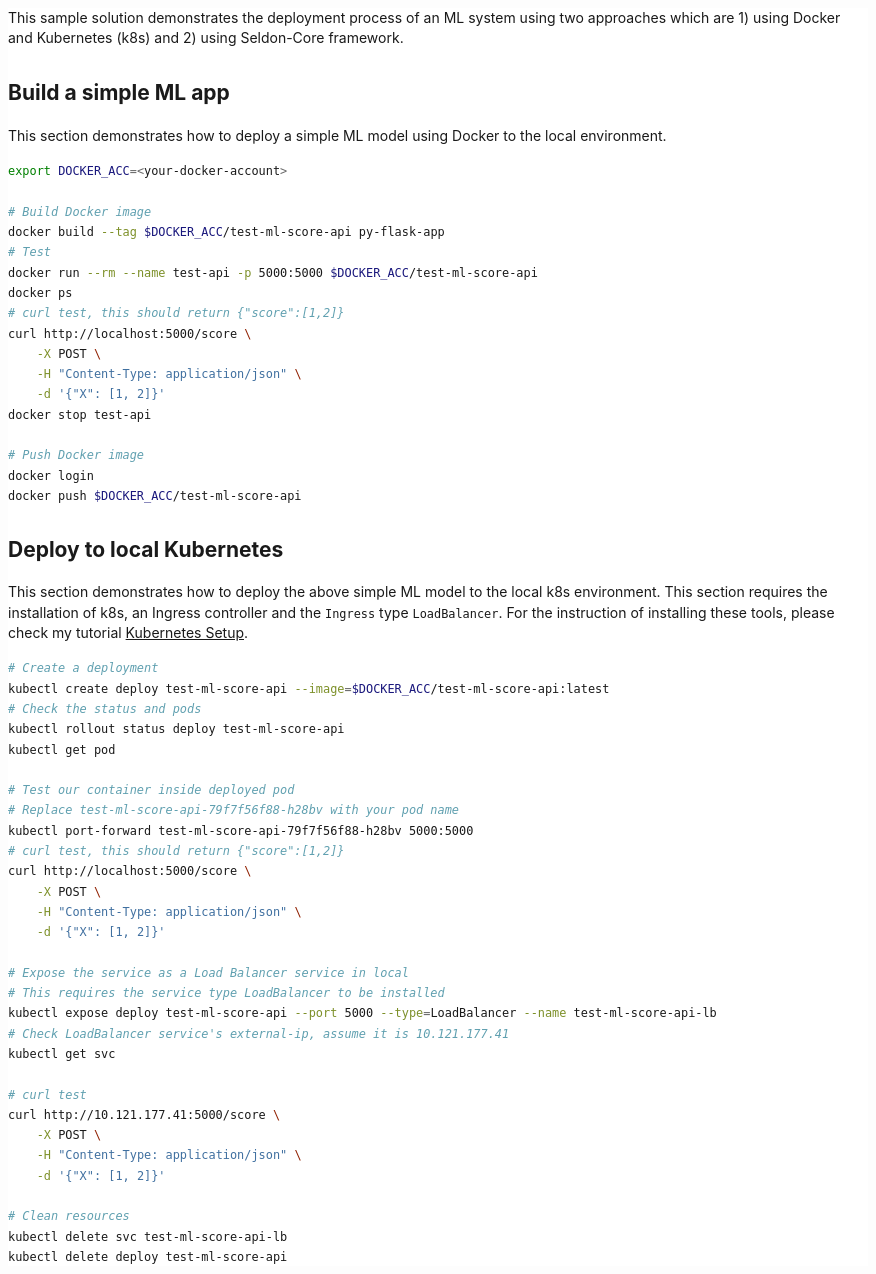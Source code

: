 This sample solution demonstrates the deployment process of an ML system using two approaches which are 1) using Docker and Kubernetes (k8s) and 2) using Seldon-Core framework.

## Build a simple ML app

This section demonstrates how to deploy a simple ML model using Docker to the local environment.

```bash
export DOCKER_ACC=<your-docker-account>

# Build Docker image
docker build --tag $DOCKER_ACC/test-ml-score-api py-flask-app
# Test
docker run --rm --name test-api -p 5000:5000 $DOCKER_ACC/test-ml-score-api
docker ps
# curl test, this should return {"score":[1,2]}
curl http://localhost:5000/score \
    -X POST \
    -H "Content-Type: application/json" \
    -d '{"X": [1, 2]}'
docker stop test-api

# Push Docker image
docker login
docker push $DOCKER_ACC/test-ml-score-api
```

## Deploy to local Kubernetes

This section demonstrates how to deploy the above simple ML model to the local k8s environment. This section requires the installation of k8s, an Ingress controller and the `Ingress` type `LoadBalancer`. For the instruction of installing these tools, please check my tutorial [Kubernetes Setup](https://github.com/dao-duc-tung/k8s-setup#install-k8s).

```bash
# Create a deployment
kubectl create deploy test-ml-score-api --image=$DOCKER_ACC/test-ml-score-api:latest
# Check the status and pods
kubectl rollout status deploy test-ml-score-api
kubectl get pod

# Test our container inside deployed pod
# Replace test-ml-score-api-79f7f56f88-h28bv with your pod name
kubectl port-forward test-ml-score-api-79f7f56f88-h28bv 5000:5000
# curl test, this should return {"score":[1,2]}
curl http://localhost:5000/score \
    -X POST \
    -H "Content-Type: application/json" \
    -d '{"X": [1, 2]}'

# Expose the service as a Load Balancer service in local
# This requires the service type LoadBalancer to be installed
kubectl expose deploy test-ml-score-api --port 5000 --type=LoadBalancer --name test-ml-score-api-lb
# Check LoadBalancer service's external-ip, assume it is 10.121.177.41
kubectl get svc

# curl test
curl http://10.121.177.41:5000/score \
    -X POST \
    -H "Content-Type: application/json" \
    -d '{"X": [1, 2]}'

# Clean resources
kubectl delete svc test-ml-score-api-lb
kubectl delete deploy test-ml-score-api
```